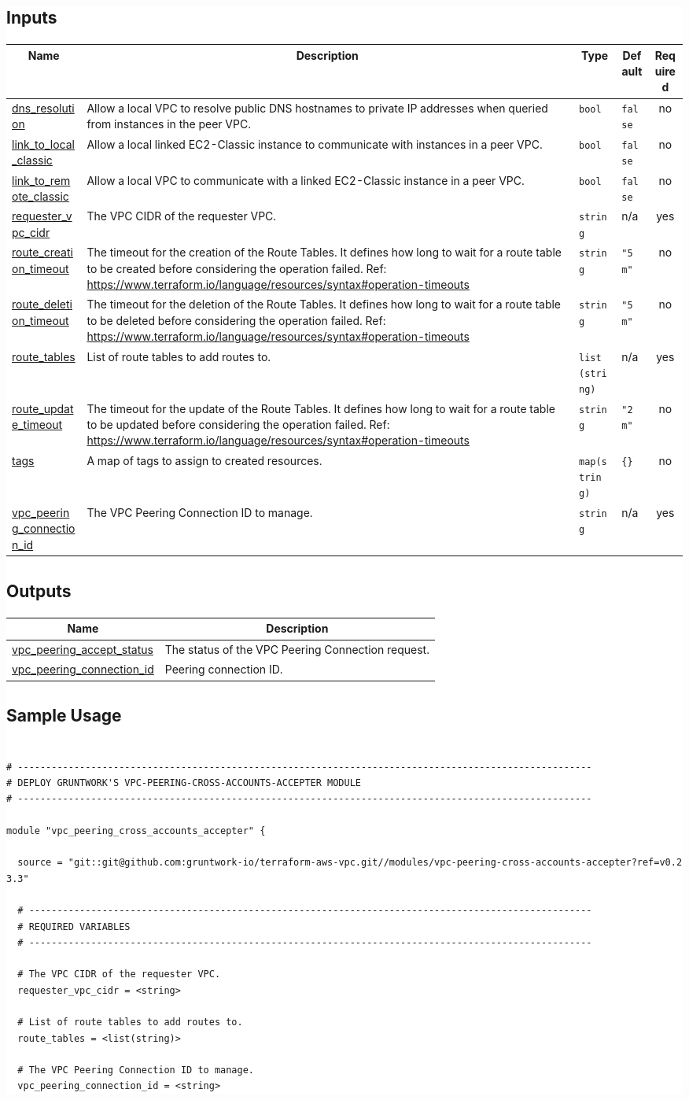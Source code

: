 ## Inputs

| Name | Description | Type | Default | Required |
|------|-------------|------|---------|:--------:|
| <a name="input_dns_resolution"></a> [dns_resolution](#input_dns_resolution) | Allow a local VPC to resolve public DNS hostnames to private IP addresses when queried from instances in the peer VPC. | `bool` | `false` | no |
| <a name="input_link_to_local_classic"></a> [link_to_local_classic](#input_link_to_local_classic) | Allow a local linked EC2-Classic instance to communicate with instances in a peer VPC. | `bool` | `false` | no |
| <a name="input_link_to_remote_classic"></a> [link_to_remote_classic](#input_link_to_remote_classic) | Allow a local VPC to communicate with a linked EC2-Classic instance in a peer VPC. | `bool` | `false` | no |
| <a name="input_requester_vpc_cidr"></a> [requester_vpc_cidr](#input_requester_vpc_cidr) | The VPC CIDR of the requester VPC. | `string` | n/a | yes |
| <a name="input_route_creation_timeout"></a> [route_creation_timeout](#input_route_creation_timeout) | The timeout for the creation of the Route Tables. It defines how long to wait for a route table to be created before considering the operation failed. Ref: https://www.terraform.io/language/resources/syntax#operation-timeouts | `string` | `"5m"` | no |
| <a name="input_route_deletion_timeout"></a> [route_deletion_timeout](#input_route_deletion_timeout) | The timeout for the deletion of the Route Tables. It defines how long to wait for a route table to be deleted before considering the operation failed. Ref: https://www.terraform.io/language/resources/syntax#operation-timeouts | `string` | `"5m"` | no |
| <a name="input_route_tables"></a> [route_tables](#input_route_tables) | List of route tables to add routes to. | `list(string)` | n/a | yes |
| <a name="input_route_update_timeout"></a> [route_update_timeout](#input_route_update_timeout) | The timeout for the update of the Route Tables. It defines how long to wait for a route table to be updated before considering the operation failed. Ref: https://www.terraform.io/language/resources/syntax#operation-timeouts | `string` | `"2m"` | no |
| <a name="input_tags"></a> [tags](#input_tags) | A map of tags to assign to created resources. | `map(string)` | `{}` | no |
| <a name="input_vpc_peering_connection_id"></a> [vpc_peering_connection_id](#input_vpc_peering_connection_id) | The VPC Peering Connection ID to manage. | `string` | n/a | yes |

## Outputs

| Name | Description |
|------|-------------|
| <a name="output_vpc_peering_accept_status"></a> [vpc_peering_accept_status](#output_vpc_peering_accept_status) | The status of the VPC Peering Connection request. |
| <a name="output_vpc_peering_connection_id"></a> [vpc_peering_connection_id](#output_vpc_peering_connection_id) | Peering connection ID. |

## Sample Usage

<Tabs>
<TabItem value="terraform" label="Terraform" default>

```hcl title="main.tf"

# ------------------------------------------------------------------------------------------------------
# DEPLOY GRUNTWORK'S VPC-PEERING-CROSS-ACCOUNTS-ACCEPTER MODULE
# ------------------------------------------------------------------------------------------------------

module "vpc_peering_cross_accounts_accepter" {

  source = "git::git@github.com:gruntwork-io/terraform-aws-vpc.git//modules/vpc-peering-cross-accounts-accepter?ref=v0.23.3"

  # ----------------------------------------------------------------------------------------------------
  # REQUIRED VARIABLES
  # ----------------------------------------------------------------------------------------------------

  # The VPC CIDR of the requester VPC.
  requester_vpc_cidr = <string>

  # List of route tables to add routes to.
  route_tables = <list(string)>

  # The VPC Peering Connection ID to manage.
  vpc_peering_connection_id = <string>

```